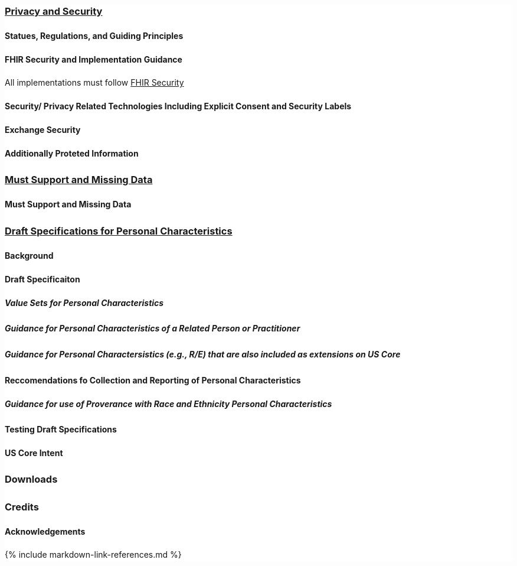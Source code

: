 ### [Privacy and Security](privacy_and_security.html)
#### Statues, Regulations, and Guiding Principles
#### FHIR Security and Implementation Guidance
All implementations must follow [FHIR Security](http://hl7.org/fhir/R4/security.html)
#### Security/ Privacy Related Technologies Including Explicit Consent and Security Labels
#### Exchange Security
#### Additionally Proteted Information
### [Must Support and Missing Data](mustsupport_and_missing_data.html)
#### Must Support and Missing Data
### [Draft Specifications for Personal Characteristics](draft_specifications_for_personal_characteristics.html)
#### Background
#### Draft Specificaiton
##### Value Sets for Personal Characteristics
##### Guidance for Personal Characteristics of a Related Person or Practitioner
##### Guidance for Personal Charactersistics (e.g., R/E) that are also included as extensions on US Core
#### Reccomendations fo Collection and Reporting of Personal Characteristics

##### Guidance for use of Proverance with Race and Ethnicity Personal Characteristics
#### Testing Draft Specifications
#### US Core Intent
### Downloads
### Credits
#### Acknowledgements

{% include markdown-link-references.md %}
